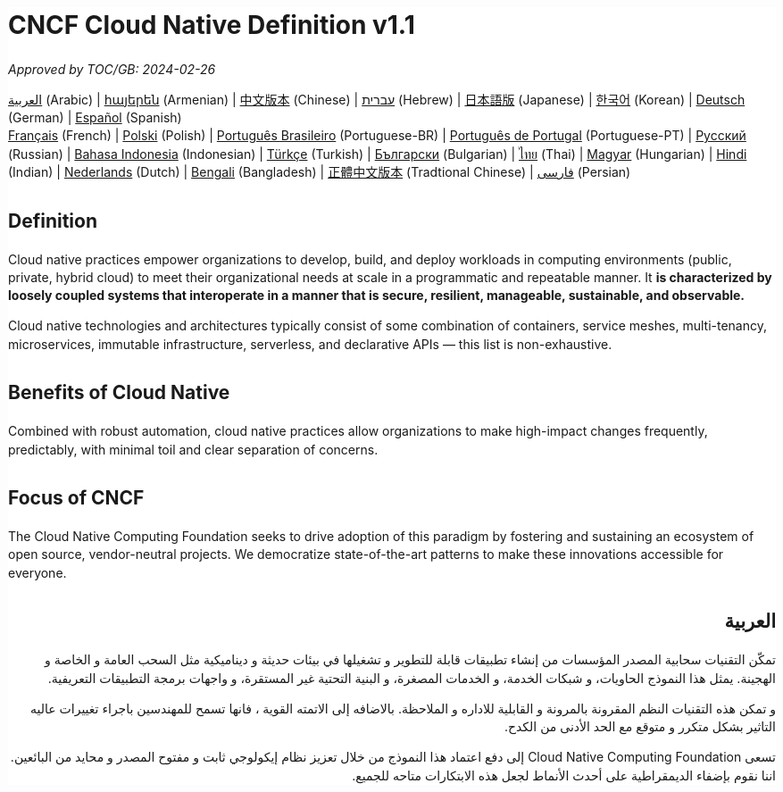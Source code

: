 # CNCF Cloud Native Definition v1.1 #

*Approved by TOC/GB: 2024-02-26*

[العربية](#العربية) (Arabic) | [հայերեն](#հայերեն) (Armenian) | [中文版本](#中文版本) (Chinese) |  [עברית](#עברית) (Hebrew) | [日本語版](#日本語版) (Japanese) | [한국어](#한국어) (Korean) | [Deutsch](#deutsch) (German) | [Español](#español) (Spanish)  
[Français](#français) (French) | [Polski](#polski) (Polish) | [Português Brasileiro](#português-brasileiro) (Portuguese-BR) | [Português de Portugal](#português-de-portugal) (Portuguese-PT) | [Русский](#русский) (Russian) | [Bahasa Indonesia](#bahasa-indonesia) (Indonesian) | [Türkçe](#türkçe) (Turkish) | [Български](#български) (Bulgarian) | [ไทย](#ไทย) (Thai) | [Magyar](#magyar) (Hungarian) | [Hindi](#हिन्दी) (Indian) | [Nederlands](#nederlands) (Dutch) | [Bengali](#বাংলা) (Bangladesh) | [正體中文版本](#正體中文版本) (Tradtional Chinese) | [فارسی](#فارسی) (Persian)

## Definition

Cloud native practices empower organizations to develop, build, and deploy workloads in computing environments (public, private, hybrid cloud) to meet their organizational needs at scale in a programmatic and repeatable manner. It **is characterized by loosely coupled systems that interoperate in a manner that is secure, resilient, manageable, sustainable, and observable.**

Cloud native technologies and architectures typically consist of some combination  of containers, service meshes, multi-tenancy, microservices, immutable infrastructure, serverless, and declarative APIs — this list is non-exhaustive.

## Benefits of Cloud Native

Combined with robust automation, cloud native practices allow organizations to make high-impact changes frequently, predictably, with minimal toil and clear separation of concerns.

## Focus of CNCF

The Cloud Native Computing Foundation seeks to drive adoption of this paradigm by fostering and sustaining an ecosystem of open source, vendor-neutral projects. We democratize state-of-the-art patterns to make these innovations accessible for everyone.	

<div dir="rtl">

## العربية

تمكّن التقنيات سحابية المصدر المؤسسات من إنشاء تطبيقات قابلة للتطوير و تشغيلها في بيئات حديثة و ديناميكية مثل السحب العامة و الخاصة و الهجينة. يمثل هذا النموذج الحاويات، و شبكات الخدمة، و الخدمات المصغرة، و البنية التحتية غير المستقرة، و واجهات برمجة التطبيقات التعريفية.

و تمكن هذه التقنيات النظم المقرونة بالمرونة و القابلية للاداره و الملاحظة. بالاضافه إلى الاتمته القوية ، فانها تسمح للمهندسين باجراء تغييرات عاليه التاثير بشكل متكرر و متوقع مع الحد الأدنى من الكدح.

تسعى Cloud Native Computing Foundation إلى دفع اعتماد هذا النموذج من خلال تعزيز نظام إيكولوجي ثابت و مفتوح المصدر و محايد من البائعين. اننا نقوم بإضفاء الديمقراطية على أحدث الأنماط لجعل هذه الابتكارات متاحه للجميع.

</div>

